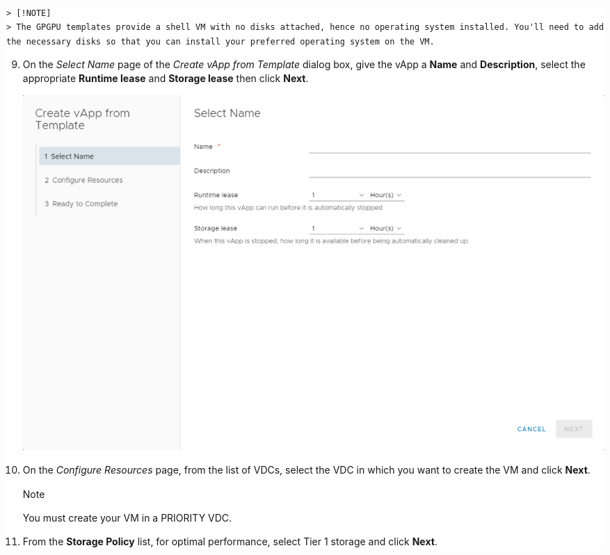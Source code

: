     > [!NOTE]
    > The GPGPU templates provide a shell VM with no disks attached, hence no operating system installed. You'll need to add the necessary disks so that you can install your preferred operating system on the VM.

9. On the *Select Name* page of the *Create vApp from Template* dialog box, give the vApp a **Name** and **Description**, select the appropriate **Runtime lease** and **Storage lease** then click **Next**.

    ![Select Name page of Create vApp from Template dialog box](images/vmw-vcd-vapp-from-template-name.png)

10. On the *Configure Resources* page, from the list of VDCs, select the VDC in which you want to create the VM and click **Next**.

    > [!NOTE]
    > You must create your VM in a PRIORITY VDC.

11. From the **Storage Policy** list, for optimal performance, select Tier 1 storage and click **Next**.
